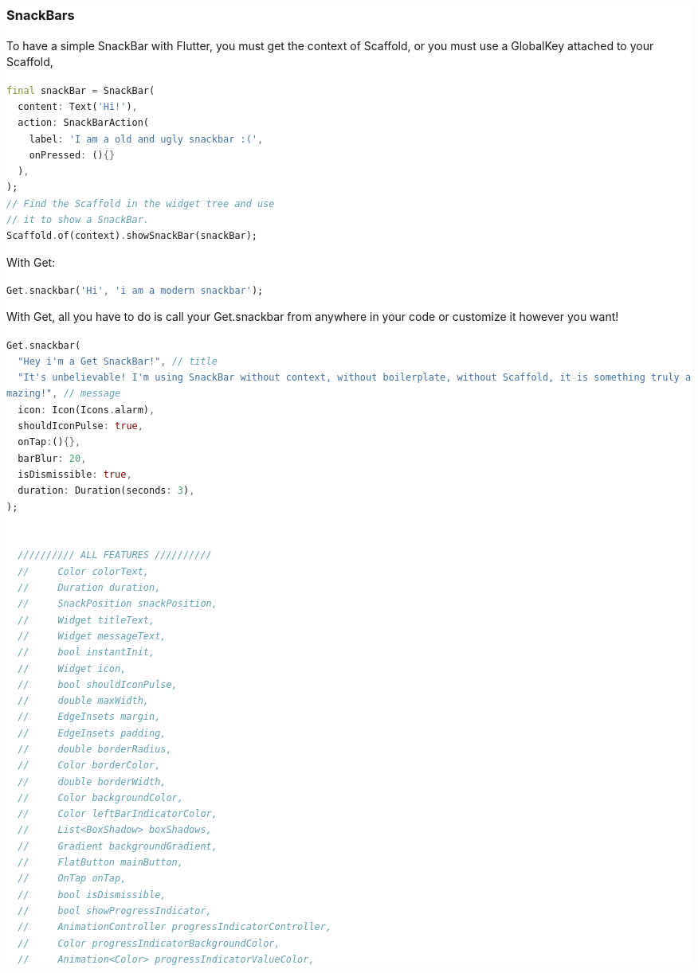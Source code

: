 ### SnackBars

To have a simple SnackBar with Flutter, you must get the context of Scaffold, or you must use a GlobalKey attached to your Scaffold, 
```dart
final snackBar = SnackBar(
  content: Text('Hi!'),
  action: SnackBarAction(
    label: 'I am a old and ugly snackbar :(',
    onPressed: (){}
  ),
);
// Find the Scaffold in the widget tree and use
// it to show a SnackBar.
Scaffold.of(context).showSnackBar(snackBar);
```

With Get:

```dart
Get.snackbar('Hi', 'i am a modern snackbar');
```

With Get, all you have to do is call your Get.snackbar from anywhere in your code or customize it however you want!

```dart
Get.snackbar(
  "Hey i'm a Get SnackBar!", // title
  "It's unbelievable! I'm using SnackBar without context, without boilerplate, without Scaffold, it is something truly amazing!", // message
  icon: Icon(Icons.alarm), 
  shouldIconPulse: true,
  onTap:(){},
  barBlur: 20,
  isDismissible: true,
  duration: Duration(seconds: 3),
);


  ////////// ALL FEATURES //////////
  //     Color colorText,
  //     Duration duration,
  //     SnackPosition snackPosition,
  //     Widget titleText,
  //     Widget messageText,
  //     bool instantInit,
  //     Widget icon,
  //     bool shouldIconPulse,
  //     double maxWidth,
  //     EdgeInsets margin,
  //     EdgeInsets padding,
  //     double borderRadius,
  //     Color borderColor,
  //     double borderWidth,
  //     Color backgroundColor,
  //     Color leftBarIndicatorColor,
  //     List<BoxShadow> boxShadows,
  //     Gradient backgroundGradient,
  //     FlatButton mainButton,
  //     OnTap onTap,
  //     bool isDismissible,
  //     bool showProgressIndicator,
  //     AnimationController progressIndicatorController,
  //     Color progressIndicatorBackgroundColor,
  //     Animation<Color> progressIndicatorValueColor,
```